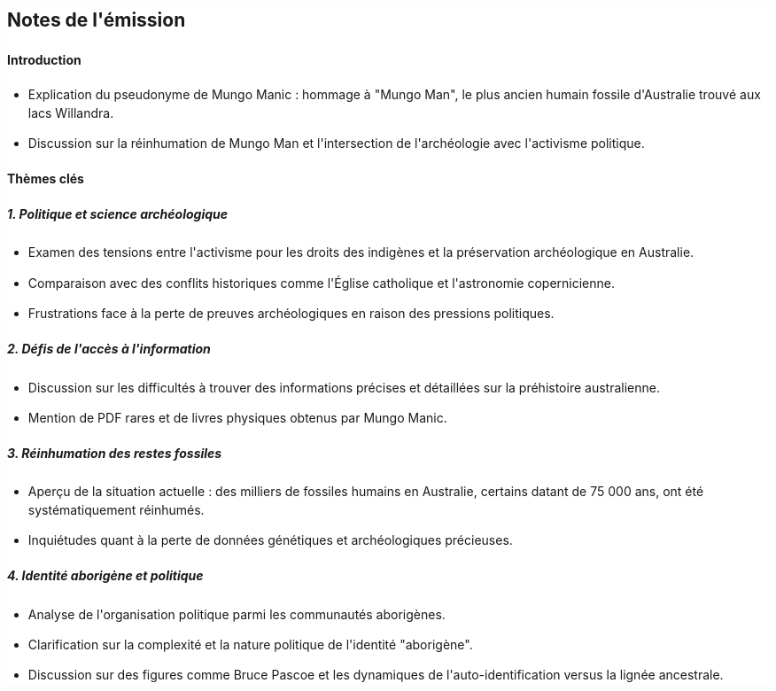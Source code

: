 ## Notes de l'émission


#### Introduction


 * Explication du pseudonyme de Mungo Manic : hommage à "Mungo Man", le plus ancien humain fossile d'Australie trouvé aux lacs Willandra.

 * Discussion sur la réinhumation de Mungo Man et l'intersection de l'archéologie avec l'activisme politique.




#### Thèmes clés


##### 1\. Politique et science archéologique


 * Examen des tensions entre l'activisme pour les droits des indigènes et la préservation archéologique en Australie.

 * Comparaison avec des conflits historiques comme l'Église catholique et l'astronomie copernicienne.

 * Frustrations face à la perte de preuves archéologiques en raison des pressions politiques.




##### 2\. Défis de l'accès à l'information


 * Discussion sur les difficultés à trouver des informations précises et détaillées sur la préhistoire australienne.

 * Mention de PDF rares et de livres physiques obtenus par Mungo Manic.




##### 3\. Réinhumation des restes fossiles


 * Aperçu de la situation actuelle : des milliers de fossiles humains en Australie, certains datant de 75 000 ans, ont été systématiquement réinhumés.

 * Inquiétudes quant à la perte de données génétiques et archéologiques précieuses.




##### 4\. Identité aborigène et politique


 * Analyse de l'organisation politique parmi les communautés aborigènes.

 * Clarification sur la complexité et la nature politique de l'identité "aborigène".

 * Discussion sur des figures comme Bruce Pascoe et les dynamiques de l'auto-identification versus la lignée ancestrale.


